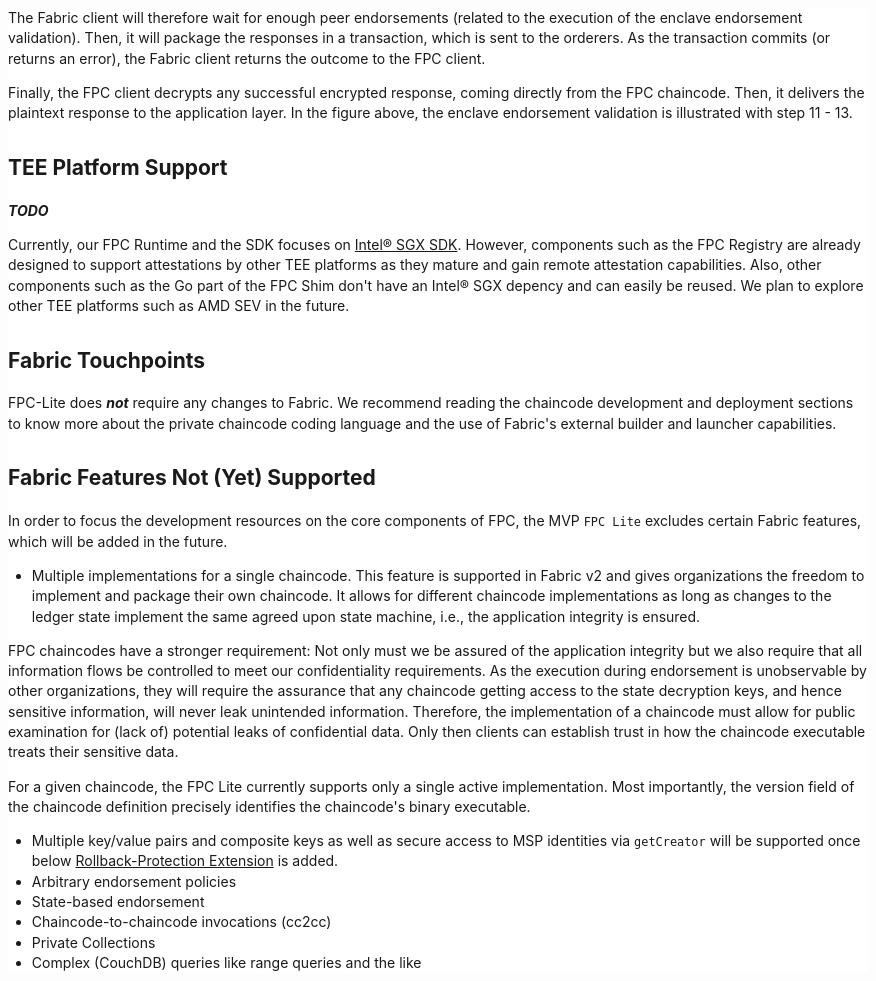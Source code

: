 The Fabric client will therefore wait for enough peer endorsements (related to the execution of the enclave endorsement validation).
Then, it will package the responses in a transaction, which is sent to the orderers.
As the transaction commits (or returns an error), the Fabric client returns the outcome to the FPC client.

Finally, the FPC client decrypts any successful encrypted response, coming directly from the FPC chaincode.
Then, it delivers the plaintext response to the application layer.
In the figure above, the enclave endorsement validation is illustrated with step 11 - 13.

## TEE Platform Support
***TODO***

Currently, our FPC Runtime and the SDK focuses on [Intel&reg; SGX SDK](https://github.com/intel/linux-sgx).
However, components such as the FPC Registry are already designed to support attestations by other TEE platforms as they mature and gain remote attestation capabilities. Also, other components such as the Go part of the FPC Shim don't have an Intel&reg; SGX depency and can easily be reused. We plan to explore other TEE platforms such as AMD SEV in the future.

## Fabric Touchpoints

FPC-Lite does ***not*** require any changes to Fabric.
We recommend reading the chaincode development and deployment sections to know more about the private chaincode coding language and the use of Fabric's external builder and launcher capabilities.

## Fabric Features Not (Yet) Supported

In order to focus the development resources on the core components of FPC, the MVP `FPC Lite` excludes certain Fabric features, which will be added in the future.

- Multiple implementations for a single chaincode.
This feature is supported in Fabric v2 and gives organizations the freedom to implement and package their own chaincode.
It allows for different chaincode implementations as long as changes to the ledger state implement the same agreed upon state machine, i.e., the application integrity is ensured.

FPC chaincodes have a stronger requirement: Not only must we be assured of the application integrity but we also require that all information flows be controlled to meet our confidentiality requirements.   As the execution during endorsement is unobservable by other organizations, they will require the assurance that any chaincode getting access to the state decryption keys, and hence sensitive information, will never leak unintended information.  Therefore, the implementation of a chaincode must allow for public examination for (lack of) potential leaks of confidential data.
Only then clients can establish trust in how the chaincode executable treats their sensitive data.

For a given chaincode, the FPC Lite currently supports only a single active implementation.
Most importantly, the version field of the chaincode definition precisely identifies the chaincode's binary executable.

- Multiple key/value pairs and composite keys as well as secure access to MSP identities via `getCreator` will be supported once below [Rollback-Protection Extension](#rollback-protection-extension) is added.
- Arbitrary endorsement policies
- State-based endorsement
- Chaincode-to-chaincode invocations (cc2cc)
- Private Collections
- Complex (CouchDB) queries like range queries and the like
